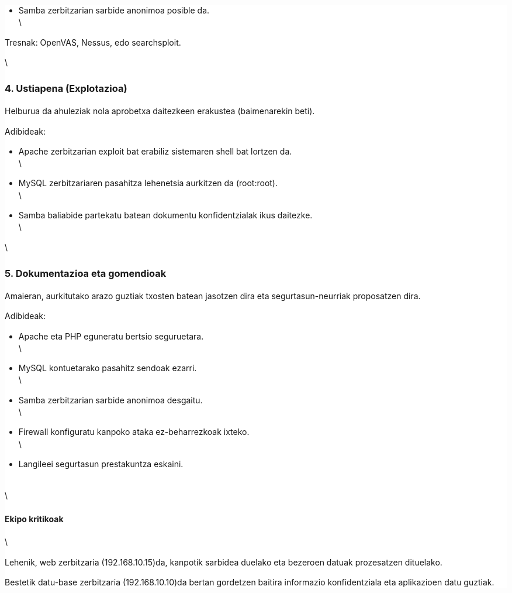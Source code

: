 * Samba zerbitzarian sarbide anonimoa posible da.\
  \


Tresnak: OpenVAS, Nessus, edo searchsploit.

\


### &#x20;4. Ustiapena (Explotazioa)

Helburua da ahuleziak nola aprobetxa daitezkeen erakustea (baimenarekin beti).

Adibideak:

* Apache zerbitzarian exploit bat erabiliz sistemaren shell bat lortzen da.\
  \

* MySQL zerbitzariaren pasahitza lehenetsia aurkitzen da (root:root).\
  \

* Samba baliabide partekatu batean dokumentu konfidentzialak ikus daitezke.\
  \


\


### &#x20;5. Dokumentazioa eta gomendioak

Amaieran, aurkitutako arazo guztiak txosten batean jasotzen dira eta segurtasun-neurriak proposatzen dira.

Adibideak:

* Apache eta PHP eguneratu bertsio seguruetara.\
  \

* MySQL kontuetarako pasahitz sendoak ezarri.\
  \

* Samba zerbitzarian sarbide anonimoa desgaitu.\
  \

* Firewall konfiguratu kanpoko ataka ez-beharrezkoak ixteko.\
  \

* Langileei segurtasun prestakuntza eskaini.

\
\


#### Ekipo kritikoak

\


Lehenik, web zerbitzaria (192.168.10.15)da, kanpotik sarbidea duelako eta bezeroen datuak prozesatzen dituelako.

Bestetik datu-base zerbitzaria (192.168.10.10)da bertan gordetzen baitira informazio konfidentziala eta aplikazioen datu guztiak.
